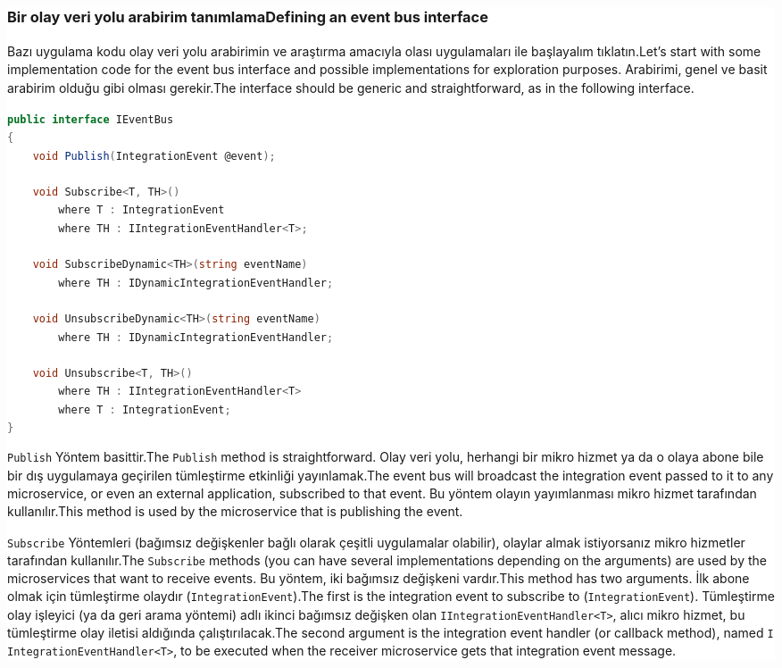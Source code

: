### <a name="defining-an-event-bus-interface"></a><span data-ttu-id="5159d-174">Bir olay veri yolu arabirim tanımlama</span><span class="sxs-lookup"><span data-stu-id="5159d-174">Defining an event bus interface</span></span>

<span data-ttu-id="5159d-175">Bazı uygulama kodu olay veri yolu arabirimin ve araştırma amacıyla olası uygulamaları ile başlayalım tıklatın.</span><span class="sxs-lookup"><span data-stu-id="5159d-175">Let’s start with some implementation code for the event bus interface and possible implementations for exploration purposes.</span></span> <span data-ttu-id="5159d-176">Arabirimi, genel ve basit arabirim olduğu gibi olması gerekir.</span><span class="sxs-lookup"><span data-stu-id="5159d-176">The interface should be generic and straightforward, as in the following interface.</span></span>

```csharp
public interface IEventBus
{
    void Publish(IntegrationEvent @event);

    void Subscribe<T, TH>()
        where T : IntegrationEvent
        where TH : IIntegrationEventHandler<T>;

    void SubscribeDynamic<TH>(string eventName)
        where TH : IDynamicIntegrationEventHandler;

    void UnsubscribeDynamic<TH>(string eventName)
        where TH : IDynamicIntegrationEventHandler;

    void Unsubscribe<T, TH>()
        where TH : IIntegrationEventHandler<T>
        where T : IntegrationEvent;
}
```

<span data-ttu-id="5159d-177">`Publish` Yöntem basittir.</span><span class="sxs-lookup"><span data-stu-id="5159d-177">The `Publish` method is straightforward.</span></span> <span data-ttu-id="5159d-178">Olay veri yolu, herhangi bir mikro hizmet ya da o olaya abone bile bir dış uygulamaya geçirilen tümleştirme etkinliği yayınlamak.</span><span class="sxs-lookup"><span data-stu-id="5159d-178">The event bus will broadcast the integration event passed to it to any microservice, or even an external application, subscribed to that event.</span></span> <span data-ttu-id="5159d-179">Bu yöntem olayın yayımlanması mikro hizmet tarafından kullanılır.</span><span class="sxs-lookup"><span data-stu-id="5159d-179">This method is used by the microservice that is publishing the event.</span></span>

<span data-ttu-id="5159d-180">`Subscribe` Yöntemleri (bağımsız değişkenler bağlı olarak çeşitli uygulamalar olabilir), olaylar almak istiyorsanız mikro hizmetler tarafından kullanılır.</span><span class="sxs-lookup"><span data-stu-id="5159d-180">The `Subscribe` methods (you can have several implementations depending on the arguments) are used by the microservices that want to receive events.</span></span> <span data-ttu-id="5159d-181">Bu yöntem, iki bağımsız değişkeni vardır.</span><span class="sxs-lookup"><span data-stu-id="5159d-181">This method has two arguments.</span></span> <span data-ttu-id="5159d-182">İlk abone olmak için tümleştirme olaydır (`IntegrationEvent`).</span><span class="sxs-lookup"><span data-stu-id="5159d-182">The first is the integration event to subscribe to (`IntegrationEvent`).</span></span> <span data-ttu-id="5159d-183">Tümleştirme olay işleyici (ya da geri arama yöntemi) adlı ikinci bağımsız değişken olan `IIntegrationEventHandler<T>`, alıcı mikro hizmet, bu tümleştirme olay iletisi aldığında çalıştırılacak.</span><span class="sxs-lookup"><span data-stu-id="5159d-183">The second argument is the integration event handler (or callback method), named `IIntegrationEventHandler<T>`, to be executed when the receiver microservice gets that integration event message.</span></span>
